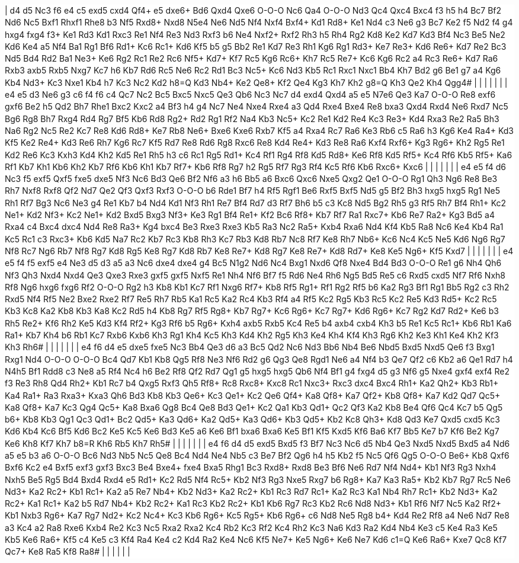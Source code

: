 | d4 d5 Nc3 f6 e4 c5 exd5 cxd4 Qf4+ e5 dxe6+ Bd6 Qxd4 Qxe6 O-O-O Nc6 Qa4 O-O-O Nd3 Qc4 Qxc4 Bxc4 f3 h5 h4 Bc7 Bf2 Nd6 Nc5 Bxf1 Rhxf1 Rhe8 b3 Nf5 Rxd8+ Nxd8 N5e4 Ne6 Nd5 Nf4 Nxf4 Bxf4+ Kd1 Rd8+ Ke1 Nd4 c3 Ne6 g3 Bc7 Ke2 f5 Nd2 f4 g4 hxg4 fxg4 f3+ Ke1 Rd3 Kd1 Rxc3 Re1 Nf4 Re3 Nd3 Rxf3 b6 Ne4 Nxf2+ Rxf2 Rh3 h5 Rh4 Rg2 Kd8 Ke2 Kd7 Kd3 Bf4 Nc3 Be5 Ne2 Kd6 Ke4 a5 Nf4 Ba1 Rg1 Bf6 Rd1+ Kc6 Rc1+ Kd6 Kf5 b5 g5 Bb2 Re1 Kd7 Re3 Rh1 Kg6 Rg1 Rd3+ Ke7 Re3+ Kd6 Re6+ Kd7 Re2 Bc3 Nd5 Bd4 Rd2 Ba1 Ne3+ Ke6 Rg2 Rc1 Re2 Rc6 Nf5+ Kd7+ Kf7 Rc5 Kg6 Rc6+ Kh7 Rc5 Re7+ Kc6 Kg6 Rc2 a4 Rc3 Re6+ Kd7 Ra6 Rxb3 axb5 Rxb5 Nxg7 Kc7 h6 Kb7 Rd6 Rc5 Ne6 Rc2 Rd1 Bc3 Nc5+ Kc6 Nd3 Kb5 Rc1 Rxc1 Nxc1 Bb4 Kh7 Bd2 g6 Be1 g7 a4 Kg6 Kb4 Nd3+ Kc3 Nxe1 Kb4 h7 Kc3 Nc2 Kd2 h8=Q Kd3 Nb4+ Ke2 Qe8+ Kf2 Qe4 Kg3 Kh7 Kh2 g8=Q Kh3 Qe2 Kh4 Qgg4# |  |  |  |  |  |
| e4 e5 d3 Ne6 g3 c6 f4 f6 c4 Qc7 Nc2 Bc5 Bxc5 Nxc5 Qe3 Qb6 Nc3 Nc7 d4 exd4 Qxd4 a5 e5 N7e6 Qe3 Ka7 O-O-O Re8 exf6 gxf6 Be2 h5 Qd2 Bh7 Rhe1 Bxc2 Kxc2 a4 Bf3 h4 g4 Nc7 Ne4 Nxe4 Rxe4 a3 Qd4 Rxe4 Bxe4 Re8 bxa3 Qxd4 Rxd4 Ne6 Rxd7 Nc5 Bg6 Rg8 Bh7 Rxg4 Rd4 Rg7 Bf5 Kb6 Rd8 Rg2+ Rd2 Rg1 Rf2 Na4 Kb3 Nc5+ Kc2 Re1 Kd2 Re4 Kc3 Re3+ Kd4 Rxa3 Re2 Ra5 Bh3 Na6 Rg2 Nc5 Re2 Kc7 Re8 Kd6 Rd8+ Ke7 Rb8 Ne6+ Bxe6 Kxe6 Rxb7 Kf5 a4 Rxa4 Rc7 Ra6 Ke3 Rb6 c5 Ra6 h3 Kg6 Ke4 Ra4+ Kd3 Kf5 Ke2 Re4+ Kd3 Re6 Rh7 Kg6 Rc7 Kf5 Rd7 Re8 Rd6 Rg8 Rxc6 Re8 Kd4 Re4+ Kd3 Re8 Ra6 Kxf4 Rxf6+ Kg3 Rg6+ Kh2 Rg5 Re1 Kd2 Re6 Kc3 Kxh3 Kd4 Kh2 Kd5 Re1 Rh5 h3 c6 Rc1 Rg5 Rd1+ Kc4 Rf1 Rg4 Rf8 Kd5 Rd8+ Ke6 Rf8 Kd5 Rf5+ Kc4 Rf6 Kb5 Rf5+ Ka6 Rf1 Kb7 Kh1 Kb6 Kh2 Kb7 Rf6 Kb6 Kh1 Kb7 Rf7+ Kb6 Rf8 Rg7 h2 Rg5 Rf7 Rg3 Rf4 Kc5 Rf6 Kb6 Rxc6+ Kxc6 |  |  |  |  |  |
| e4 e5 f4 d6 Nc3 f5 exf5 Qxf5 fxe5 dxe5 Nf3 Nc6 Bd3 Qe6 Bf2 Nf6 a3 h6 Bb5 a6 Bxc6 Qxc6 Nxe5 Qxg2 Qe1 O-O-O Rg1 Qh3 Ng6 Re8 Be3 Rh7 Nxf8 Rxf8 Qf2 Nd7 Qe2 Qf3 Qxf3 Rxf3 O-O-O b6 Rde1 Bf7 h4 Rf5 Rgf1 Be6 Rxf5 Bxf5 Nd5 g5 Bf2 Bh3 hxg5 hxg5 Rg1 Ne5 Rh1 Rf7 Bg3 Nc6 Ne3 g4 Re1 Kb7 b4 Nd4 Kd1 Nf3 Rh1 Re7 Bf4 Rd7 d3 Rf7 Bh6 b5 c3 Kc8 Nd5 Bg2 Rh5 g3 Rf5 Rh7 Bf4 Rh1+ Kc2 Ne1+ Kd2 Nf3+ Kc2 Ne1+ Kd2 Bxd5 Bxg3 Nf3+ Ke3 Rg1 Bf4 Re1+ Kf2 Bc6 Rf8+ Kb7 Rf7 Ra1 Rxc7+ Kb6 Re7 Ra2+ Kg3 Bd5 a4 Rxa4 c4 Bxc4 dxc4 Nd4 Re8 Ra3+ Kg4 bxc4 Be3 Rxe3 Rxe3 Kb5 Ra3 Nc2 Ra5+ Kxb4 Rxa6 Nd4 Kf4 Kb5 Ra8 Nc6 Ke4 Kb4 Ra1 Kc5 Rc1 c3 Rxc3+ Kb6 Kd5 Na7 Rc2 Kb7 Rc3 Kb8 Rh3 Kc7 Rb3 Kd8 Rb7 Nc8 Rf7 Ke8 Rh7 Nb6+ Kc6 Nc4 Kc5 Ne5 Kd6 Ng6 Rg7 Nf8 Rc7 Ng6 Rb7 Nf8 Rg7 Kd8 Rg5 Ke8 Rg7 Kd8 Rb7 Ke8 Re7+ Kd8 Rg7 Ke8 Re7+ Kd8 Rd7+ Ke8 Ke5 Ng6+ Kf5 Kxd7 |  |  |  |  |  |
| e4 e5 f4 f5 exf5 e4 Ne3 d5 d3 a5 a3 Nc6 dxe4 dxe4 g4 Bc5 N1g2 Nd6 Nc4 Bxg1 Nxd6 Qf8 Nxe4 Bd4 Bd3 O-O-O Re1 g6 Nh4 Qh6 Nf3 Qh3 Nxd4 Nxd4 Qe3 Qxe3 Rxe3 gxf5 gxf5 Nxf5 Re1 Nh4 Nf6 Bf7 f5 Rd6 Ne4 Rh6 Ng5 Bd5 Re5 c6 Rxd5 cxd5 Nf7 Rf6 Nxh8 Rf8 Ng6 hxg6 fxg6 Rf2 O-O-O Rg2 h3 Kb8 Kb1 Kc7 Rf1 Nxg6 Rf7+ Kb8 Rf5 Rg1+ Rf1 Rg2 Rf5 b6 Ka2 Rg3 Bf1 Rg1 Bb5 Rg2 c3 Rh2 Rxd5 Nf4 Rf5 Ne2 Bxe2 Rxe2 Rf7 Re5 Rh7 Rb5 Ka1 Rc5 Ka2 Rc4 Kb3 Rf4 a4 Rf5 Kc2 Rg5 Kb3 Rc5 Kc2 Re5 Kd3 Rd5+ Kc2 Rc5 Kb3 Kc8 Ka2 Kb8 Kb3 Ka8 Kc2 Rd5 h4 Kb8 Rg7 Rf5 Rg8+ Kb7 Rg7+ Kc6 Rg6+ Kc7 Rg7+ Kd6 Rg6+ Kc7 Rg2 Kd7 Rd2+ Ke6 b3 Rh5 Re2+ Kf6 Rh2 Ke5 Kd3 Kf4 Rf2+ Kg3 Rf6 b5 Rg6+ Kxh4 axb5 Rxb5 Kc4 Re5 b4 axb4 cxb4 Kh3 b5 Re1 Kc5 Rc1+ Kb6 Rb1 Ka6 Ra1+ Kb7 Kh4 b6 Rb1 Kc7 Rxb6 Kxb6 Kh3 Rg1 Kh4 Kc5 Kh3 Kd4 Kh2 Rg5 Kh3 Ke4 Kh4 Kf4 Kh3 Rg6 Kh2 Ke3 Kh1 Ke4 Kh2 Kf3 Kh3 Rh6# |  |  |  |  |  |
| e4 f6 d4 e5 dxe5 fxe5 Nc3 Bb4 Qe3 d6 a3 Bc5 Qd2 Nc6 Nd3 Bb6 Nb4 Be6 Nbd5 Bxd5 Nxd5 Qe6 f3 Bxg1 Rxg1 Nd4 O-O-O O-O-O Bc4 Qd7 Kb1 Kb8 Qg5 Rf8 Ne3 Nf6 Rd2 g6 Qg3 Qe8 Rgd1 Ne6 a4 Nf4 b3 Qe7 Qf2 c6 Kb2 a6 Qe1 Rd7 h4 N4h5 Bf1 Rdd8 c3 Ne8 a5 Rf4 Nc4 h6 Be2 Rf8 Qf2 Rd7 Qg1 g5 hxg5 hxg5 Qb6 Nf4 Bf1 g4 fxg4 d5 g3 Nf6 g5 Nxe4 gxf4 exf4 Re2 f3 Re3 Rh8 Qd4 Rh2+ Kb1 Rc7 b4 Qxg5 Rxf3 Qh5 Rf8+ Rc8 Rxc8+ Kxc8 Rc1 Nxc3+ Rxc3 dxc4 Bxc4 Rh1+ Ka2 Qh2+ Kb3 Rb1+ Ka4 Ra1+ Ra3 Rxa3+ Kxa3 Qh6 Bd3 Kb8 Kb3 Qe6+ Kc3 Qe1+ Kc2 Qe6 Qf4+ Ka8 Qf8+ Ka7 Qf2+ Kb8 Qf8+ Ka7 Kd2 Qd7 Qc5+ Ka8 Qf8+ Ka7 Kc3 Qg4 Qc5+ Ka8 Bxa6 Qg8 Bc4 Qe8 Bd3 Qe1+ Kc2 Qa1 Kb3 Qd1+ Qc2 Qf3 Ka2 Kb8 Be4 Qf6 Qc4 Kc7 b5 Qg5 b6+ Kb8 Kb3 Qg1 Qc3 Qd1+ Bc2 Qd5+ Ka3 Qd6+ Ka2 Qd5+ Ka3 Qd6+ Kb3 Qd5+ Kb2 Kc8 Qh3+ Kd8 Qd3 Ke7 Qxd5 cxd5 Kc3 Kd6 Kb4 Kc6 Bf5 Kd6 Bc2 Ke5 Kc5 Ke6 Bd3 Ke5 a6 Ke6 Bf1 bxa6 Bxa6 Ke5 Bf1 Kf5 Kxd5 Kf6 Ba6 Kf7 Bb5 Ke7 b7 Kf6 Be2 Kg7 Ke6 Kh8 Kf7 Kh7 b8=R Kh6 Rb5 Kh7 Rh5# |  |  |  |  |  |
| e4 f6 d4 d5 exd5 Bxd5 f3 Bf7 Nc3 Nc6 d5 Nb4 Qe3 Nxd5 Nxd5 Bxd5 a4 Nd6 a5 e5 b3 a6 O-O-O Bc6 Nd3 Nb5 Nc5 Qe8 Bc4 Nd4 Ne4 Nb5 c3 Be7 Bf2 Qg6 h4 h5 Kb2 f5 Nc5 Qf6 Qg5 O-O-O Be6+ Kb8 Qxf6 Bxf6 Kc2 e4 Bxf5 exf3 gxf3 Bxc3 Be4 Bxe4+ fxe4 Bxa5 Rhg1 Bc3 Rxd8+ Rxd8 Be3 Bf6 Ne6 Rd7 Nf4 Nd4+ Kb1 Nf3 Rg3 Nxh4 Nxh5 Be5 Rg5 Bd4 Bxd4 Rxd4 e5 Rd1+ Kc2 Rd5 Nf4 Rc5+ Kb2 Nf3 Rg3 Nxe5 Rxg7 b6 Rg8+ Ka7 Ka3 Ra5+ Kb2 Kb7 Rg7 Rc5 Ne6 Nd3+ Ka2 Rc2+ Kb1 Rc1+ Ka2 a5 Re7 Nb4+ Kb2 Nd3+ Ka2 Rc2+ Kb1 Rc3 Rd7 Rc1+ Ka2 Rc3 Ka1 Nb4 Rh7 Rc1+ Kb2 Nd3+ Ka2 Rc2+ Ka1 Rc1+ Ka2 b5 Rd7 Nb4+ Kb2 Rc2+ Ka1 Rc3 Kb2 Rc2+ Kb1 Kb6 Rg7 Rc3 Kb2 Rc6 Nd8 Nd3+ Kb1 Rf6 Nf7 Nc5 Ka2 Rf2+ Kb1 Nxb3 Rg6+ Ka7 Rg7 Nd2+ Kc2 Nc4+ Kc3 Kb6 Rg6+ Kc5 Rg5+ Kb6 Rg6+ c6 Nd8 Ne5 Rg8 b4+ Kd4 Re2 Rf8 a4 Ne6 Nd7 Re8 a3 Kc4 a2 Ra8 Rxe6 Kxb4 Re2 Kc3 Nc5 Rxa2 Rxa2 Kc4 Rb2 Kc3 Rf2 Kc4 Rh2 Kc3 Na6 Kd3 Ra2 Kd4 Nb4 Ke3 c5 Ke4 Ra3 Ke5 Kb5 Ke6 Ra6+ Kf5 c4 Ke5 c3 Kf4 Ra4 Ke4 c2 Kd4 Ra2 Ke4 Nc6 Kf5 Ne7+ Ke5 Ng6+ Ke6 Ne7 Kd6 c1=Q Ke6 Ra6+ Kxe7 Qc8 Kf7 Qc7+ Ke8 Ra5 Kf8 Ra8# |  |  |  |  |  |